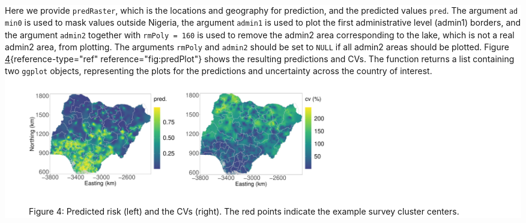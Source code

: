 Here we provide `predRaster`, which is the locations and geography for
prediction, and the predicted values `pred`. The argument `admin0` is
used to mask values outside Nigeria, the argument `admin1` is used to
plot the first administrative level (admin1) borders, and the argument
`admin2` together with `rmPoly = 160` is used to remove the admin2 area
corresponding to the lake, which is not a real admin2 area, from
plotting. The arguments `rmPoly` and `admin2` should be set to `NULL` if
all admin2 areas should be plotted. Figure
[4](#fig:predPlot){reference-type="ref" reference="fig:predPlot"} shows
the resulting predictions and CVs. The function returns a list
containing two `ggplot` objects, representing the plots for the
predictions and uncertainty across the country of interest.

<figure id="fig:predPlot">
<p><img src="pred.png" style="height:4.8cm" alt="image" /> <img
src="uncertainty.png" style="height:4.8cm" alt="image" /></p>
<figcaption>Figure 4: Predicted risk (left) and the CVs (right). The red
points indicate the example survey cluster centers.</figcaption>
</figure>
